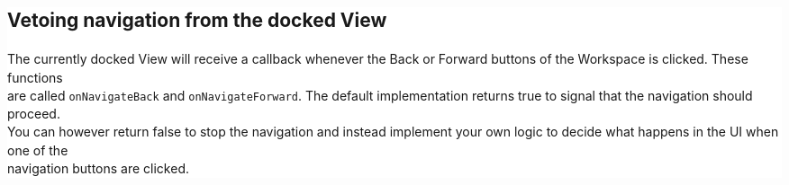 ## Vetoing navigation from the docked View

The currently docked View will receive a callback whenever the Back or Forward buttons of the Workspace is clicked. These functions  
are called `onNavigateBack` and `onNavigateForward`. The default implementation returns true to signal that the navigation should proceed.  
You can however return false to stop the navigation and instead implement your own logic to decide what happens in the UI when one of the  
navigation buttons are clicked.

